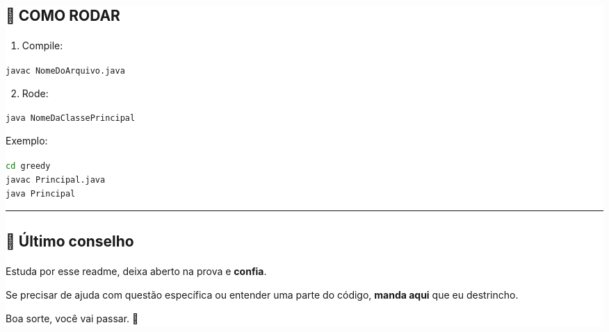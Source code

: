 
## 🚀 COMO RODAR

1. Compile:
```bash
javac NomeDoArquivo.java
```

2. Rode:
```bash
java NomeDaClassePrincipal
```

Exemplo:
```bash
cd greedy
javac Principal.java
java Principal
```

---

## 💬 Último conselho

Estuda por esse readme, deixa aberto na prova e **confia**.

Se precisar de ajuda com questão específica ou entender uma parte do código, **manda aqui** que eu destrincho.

Boa sorte, você vai passar. 🚀
